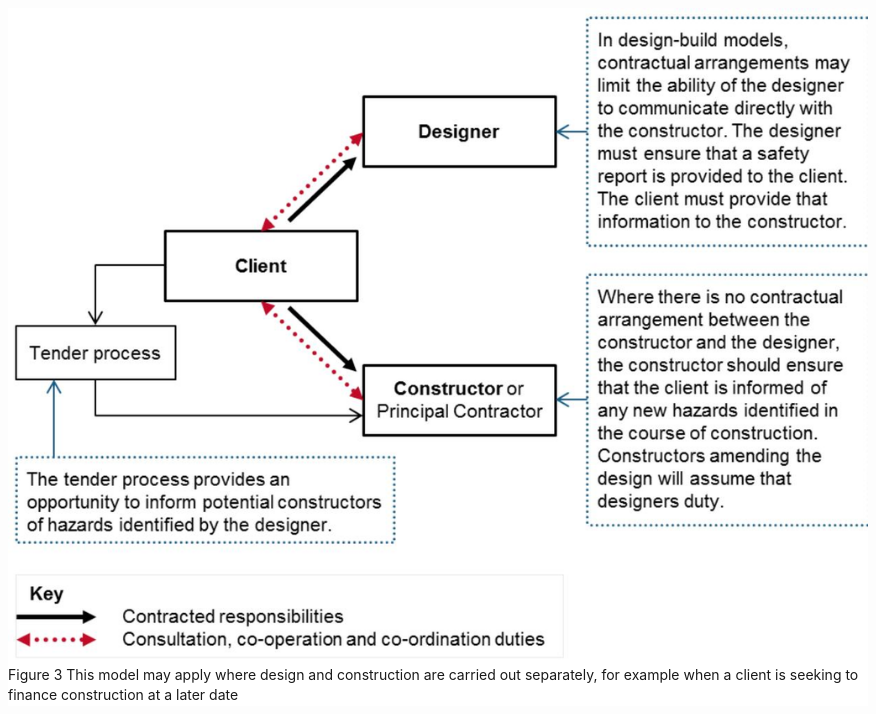 ![](images/77a0e42ccbb00ee25fbff9d3371e50c089040d1583a08ce3977430e7fefb33e0.jpg)  
Figure 3 This model may apply where design and construction are carried out separately, for example when a client is seeking to finance construction at a later date
